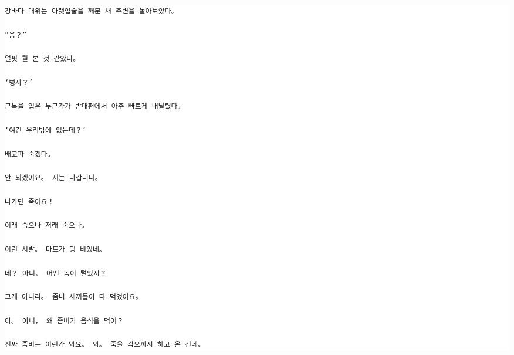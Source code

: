	강바다 대위는 아랫입술을 깨문 채 주변을 돌아보았다。

	“응？”

	얼핏 뭘 본 것 같았다。

	‘병사？’

	군복을 입은 누군가가 반대편에서 아주 빠르게 내달렸다。

	‘여긴 우리밖에 없는데？’

	배고파 죽겠다。

	안 되겠어요。 저는 나갑니다。

	나가면 죽어요！

	이래 죽으나 저래 죽으나。

	이런 시발。 마트가 텅 비었네。

	네？ 아니， 어떤 놈이 털었지？

	그게 아니라。 좀비 새끼들이 다 먹었어요。

	아。 아니， 왜 좀비가 음식을 먹어？

	진짜 좀비는 이런가 봐요。 와。 죽을 각오까지 하고 온 건데。